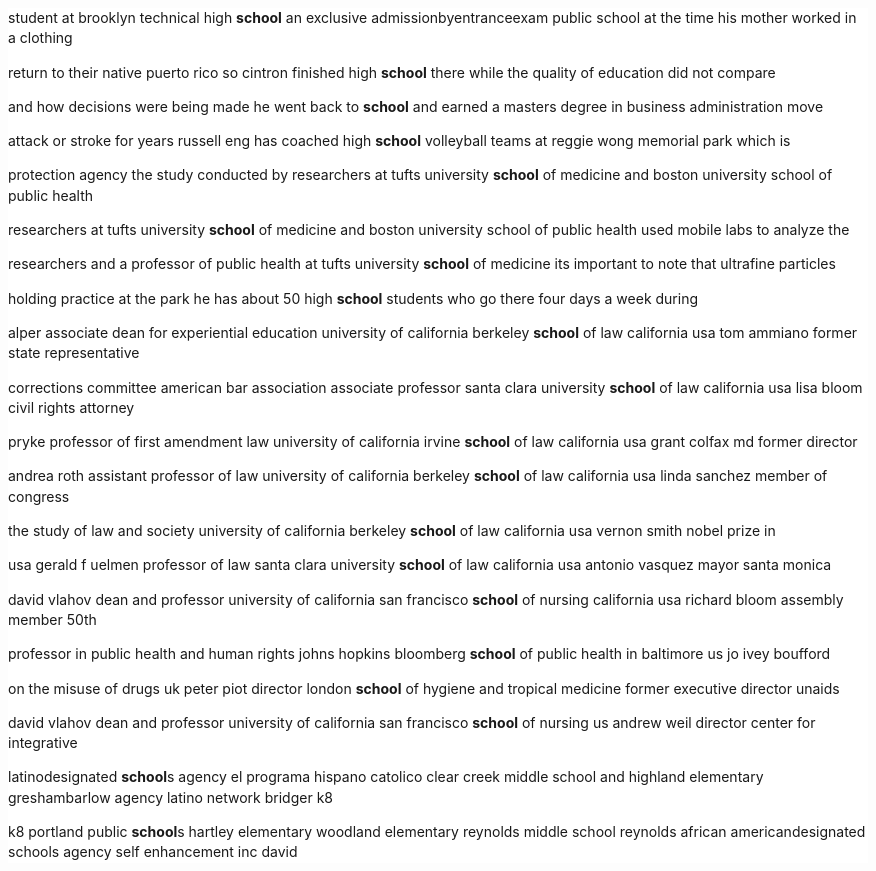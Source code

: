 student at brooklyn technical high **school** an exclusive admissionbyentranceexam public school at the time his mother worked in a clothing

return to their native puerto rico so cintron finished high **school** there while the quality of education did not compare

and how decisions were being made he went back to **school** and earned a masters degree in business administration move

attack or stroke for years russell eng has coached high **school** volleyball teams at reggie wong memorial park which is

protection agency the study conducted by researchers at tufts university **school** of medicine and boston university school of public health

researchers at tufts university **school** of medicine and boston university school of public health used mobile labs to analyze the

researchers and a professor of public health at tufts university **school** of medicine its important to note that ultrafine particles

holding practice at the park he has about 50 high **school** students who go there four days a week during

alper associate dean for experiential education university of california berkeley **school** of law california usa tom ammiano former state representative

corrections committee american bar association associate professor santa clara university **school** of law california usa lisa bloom civil rights attorney

pryke professor of first amendment law university of california irvine **school** of law california usa grant colfax md former director

andrea roth assistant professor of law university of california berkeley **school** of law california usa linda sanchez member of congress

the study of law and society university of california berkeley **school** of law california usa vernon smith nobel prize in

usa gerald f uelmen professor of law santa clara university **school** of law california usa antonio vasquez mayor santa monica

david vlahov dean and professor university of california san francisco **school** of nursing california usa richard bloom assembly member 50th

professor in public health and human rights johns hopkins bloomberg **school** of public health in baltimore us jo ivey boufford

on the misuse of drugs uk peter piot director london **school** of hygiene and tropical medicine former executive director unaids

david vlahov dean and professor university of california san francisco **school** of nursing us andrew weil director center for integrative

latinodesignated **school**s agency el programa hispano catolico clear creek middle school and highland elementary greshambarlow agency latino network bridger k8

k8 portland public **school**s hartley elementary woodland elementary reynolds middle school reynolds african americandesignated schools agency self enhancement inc david
